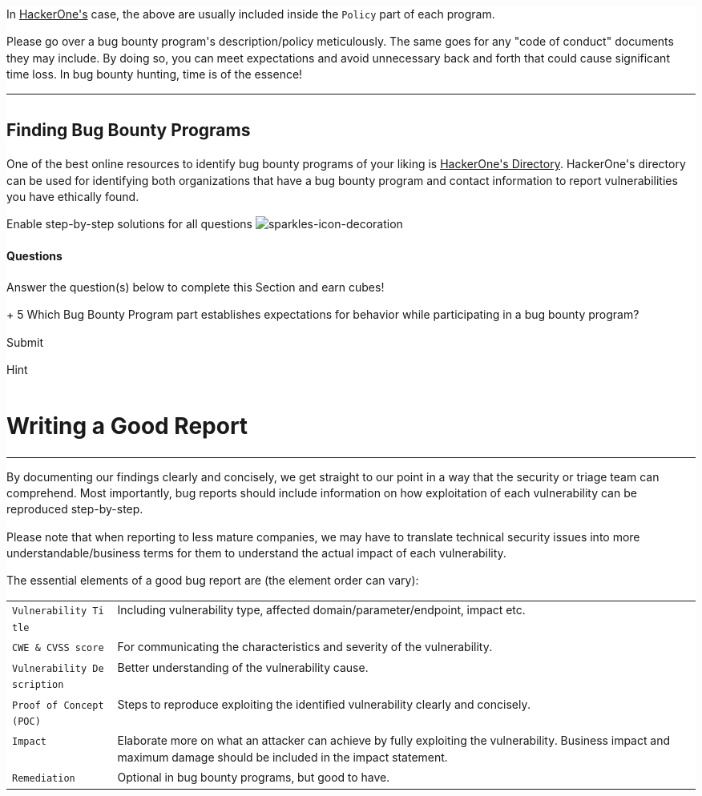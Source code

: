 In [HackerOne's](https://www.hackerone.com) case, the above are usually included inside the `Policy` part of each program.

Please go over a bug bounty program's description/policy meticulously. The same goes for any "code of conduct" documents they may include. By doing so, you can meet expectations and avoid unnecessary back and forth that could cause significant time loss. In bug bounty hunting, time is of the essence!

* * *

## Finding Bug Bounty Programs

One of the best online resources to identify bug bounty programs of your liking is [HackerOne's Directory](https://hackerone.com/directory/programs). HackerOne's directory can be used for identifying both organizations that have a bug bounty program and contact information to report vulnerabilities you have ethically found.

Enable step-by-step solutions for all questions
![sparkles-icon-decoration](yGu6tV72ztXc)

#### Questions

Answer the question(s) below
to complete this Section and earn cubes!

\+ 5  Which Bug Bounty Program part establishes expectations for behavior while participating in a bug bounty program?


Submit


Hint


# Writing a Good Report

* * *

By documenting our findings clearly and concisely, we get straight to our point in a way that the security or triage team can comprehend. Most importantly, bug reports should include information on how exploitation of each vulnerability can be reproduced step-by-step.

Please note that when reporting to less mature companies, we may have to translate technical security issues into more understandable/business terms for them to understand the actual impact of each vulnerability.

The essential elements of a good bug report are (the element order can vary):

|  |  |
| --- | --- |
| `Vulnerability Title` | Including vulnerability type, affected domain/parameter/endpoint, impact etc. |
| `CWE & CVSS score` | For communicating the characteristics and severity of the vulnerability. |
| `Vulnerability Description` | Better understanding of the vulnerability cause. |
| `Proof of Concept (POC)` | Steps to reproduce exploiting the identified vulnerability clearly and concisely. |
| `Impact` | Elaborate more on what an attacker can achieve by fully exploiting the vulnerability. Business impact and maximum damage should be included in the impact statement. |
| `Remediation` | Optional in bug bounty programs, but good to have. |
